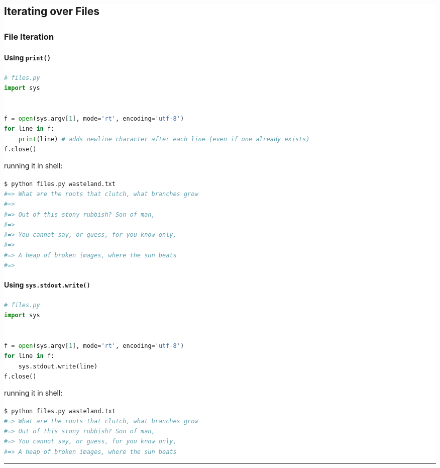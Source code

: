 
## Iterating over Files

### File Iteration

#### Using `print()`
```python
# files.py
import sys


f = open(sys.argv[1], mode='rt', encoding='utf-8')
for line in f:
    print(line) # adds newline character after each line (even if one already exists)
f.close()
```

running it in shell:
```sh
$ python files.py wasteland.txt
#=> What are the roots that clutch, what branches grow
#=>
#=> Out of this stony rubbish? Son of man,
#=>
#=> You cannot say, or guess, for you know only,
#=>
#=> A heap of broken images, where the sun beats
#=>
```

#### Using `sys.stdout.write()`

```python
# files.py
import sys


f = open(sys.argv[1], mode='rt', encoding='utf-8')
for line in f:
    sys.stdout.write(line)
f.close()
```

running it in shell:
```sh
$ python files.py wasteland.txt
#=> What are the roots that clutch, what branches grow
#=> Out of this stony rubbish? Son of man,
#=> You cannot say, or guess, for you know only,
#=> A heap of broken images, where the sun beats
```

---

